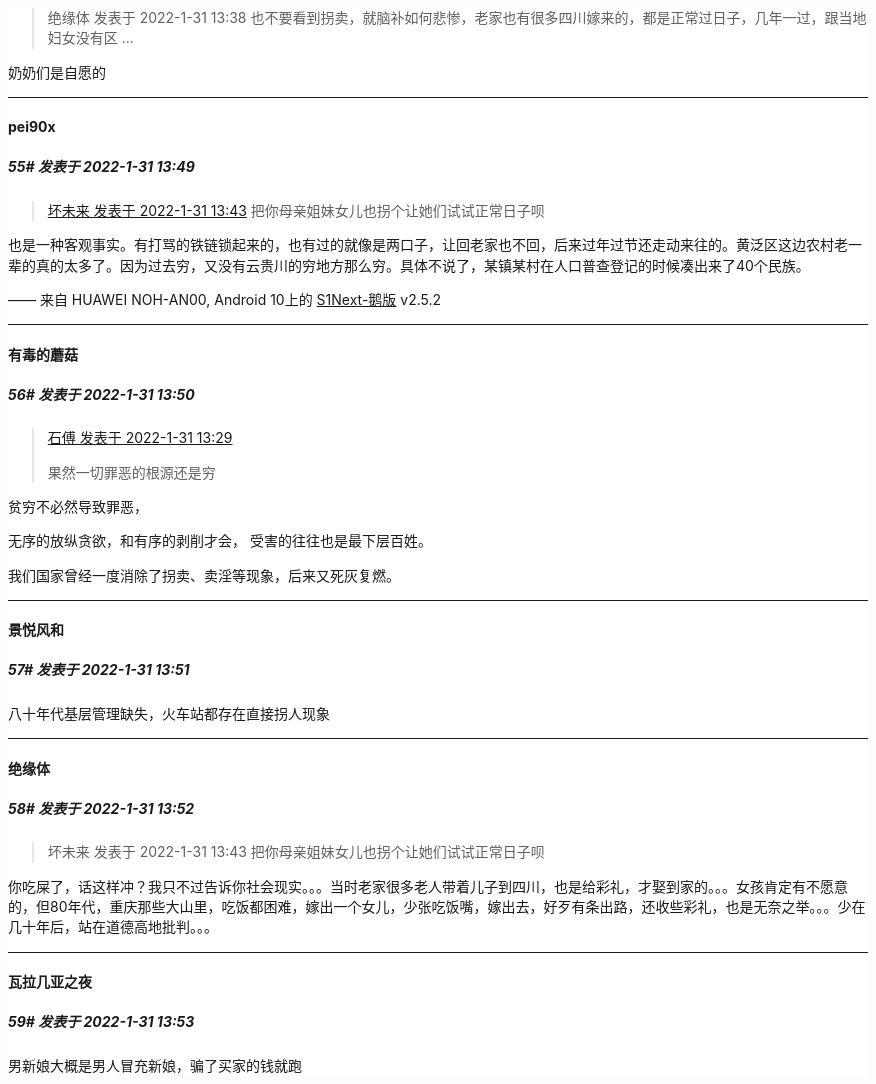 <blockquote>绝缘体 发表于 2022-1-31 13:38
也不要看到拐卖，就脑补如何悲惨，老家也有很多四川嫁来的，都是正常过日子，几年一过，跟当地妇女没有区 ...</blockquote>
奶奶们是自愿的

*****

####  pei90x  
##### 55#       发表于 2022-1-31 13:49

<blockquote><a href="httphttps://bbs.saraba1st.com/2b/forum.php?mod=redirect&amp;goto=findpost&amp;pid=54495248&amp;ptid=2050160" target="_blank">坏未来 发表于 2022-1-31 13:43</a>
把你母亲姐妹女儿也拐个让她们试试正常日子呗</blockquote>
也是一种客观事实。有打骂的铁链锁起来的，也有过的就像是两口子，让回老家也不回，后来过年过节还走动来往的。黄泛区这边农村老一辈的真的太多了。因为过去穷，又没有云贵川的穷地方那么穷。具体不说了，某镇某村在人口普查登记的时候凑出来了40个民族。

—— 来自 HUAWEI NOH-AN00, Android 10上的 [S1Next-鹅版](https://github.com/ykrank/S1-Next/releases) v2.5.2

*****

####  有毒的蘑菇  
##### 56#       发表于 2022-1-31 13:50

<blockquote><a href="httphttps://bbs.saraba1st.com/2b/forum.php?mod=redirect&amp;goto=findpost&amp;pid=54495125&amp;ptid=2050160" target="_blank">石傅 发表于 2022-1-31 13:29</a>

果然一切罪恶的根源还是穷</blockquote>
 贫穷不必然导致罪恶，

无序的放纵贪欲，和有序的剥削才会， 受害的往往也是最下层百姓。

我们国家曾经一度消除了拐卖、卖淫等现象，后来又死灰复燃。

*****

####  景悦风和  
##### 57#       发表于 2022-1-31 13:51

八十年代基层管理缺失，火车站都存在直接拐人现象

*****

####  绝缘体  
##### 58#       发表于 2022-1-31 13:52

<blockquote>坏未来 发表于 2022-1-31 13:43
把你母亲姐妹女儿也拐个让她们试试正常日子呗</blockquote>
你吃屎了，话这样冲？我只不过告诉你社会现实。。。当时老家很多老人带着儿子到四川，也是给彩礼，才娶到家的。。。女孩肯定有不愿意的，但80年代，重庆那些大山里，吃饭都困难，嫁出一个女儿，少张吃饭嘴，嫁出去，好歹有条出路，还收些彩礼，也是无奈之举。。。少在几十年后，站在道德高地批判。。。

*****

####  瓦拉几亚之夜  
##### 59#       发表于 2022-1-31 13:53

男新娘大概是男人冒充新娘，骗了买家的钱就跑
